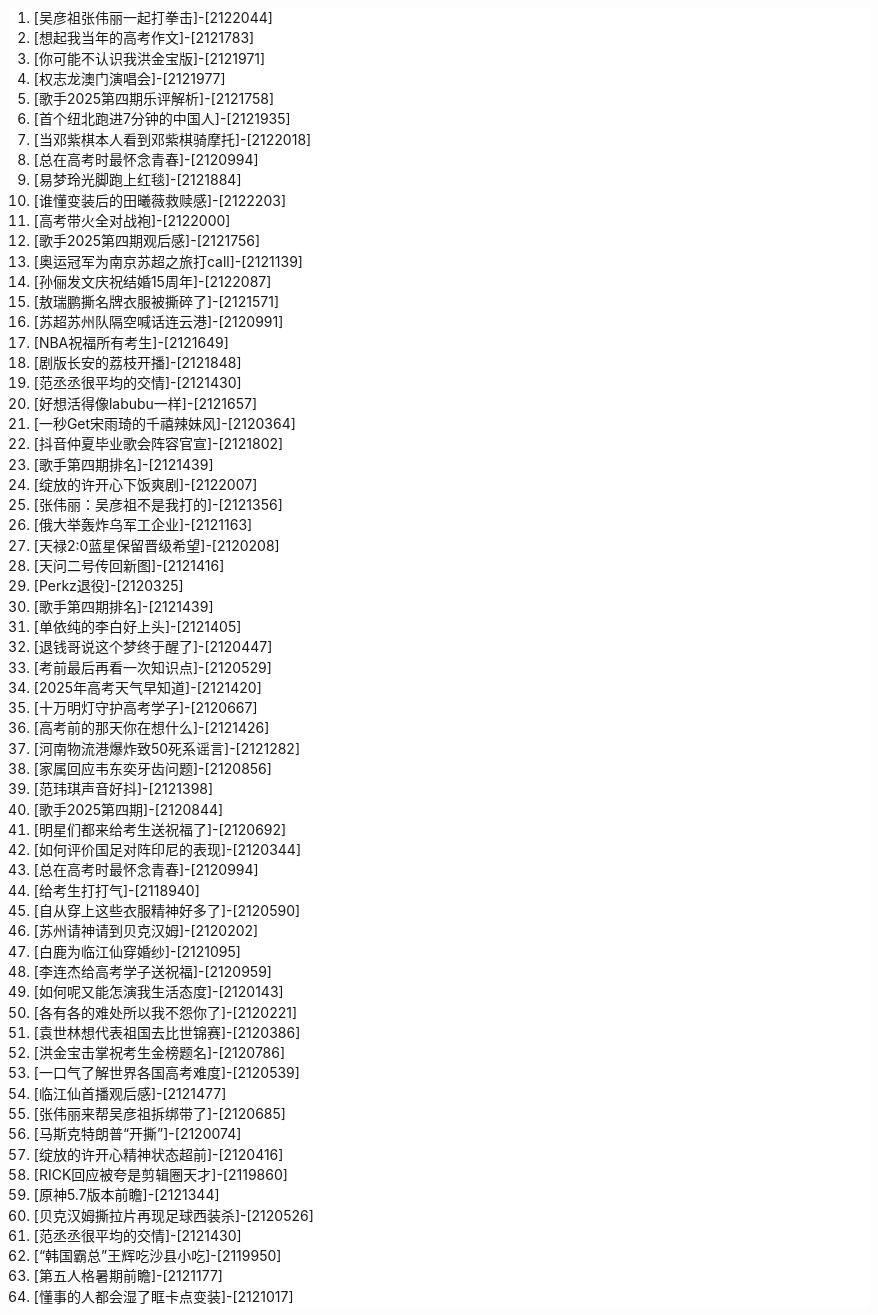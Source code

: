 1. [吴彦祖张伟丽一起打拳击]-[2122044]
1. [想起我当年的高考作文]-[2121783]
1. [你可能不认识我洪金宝版]-[2121971]
1. [权志龙澳门演唱会]-[2121977]
1. [歌手2025第四期乐评解析]-[2121758]
1. [首个纽北跑进7分钟的中国人]-[2121935]
1. [当邓紫棋本人看到邓紫棋骑摩托]-[2122018]
1. [总在高考时最怀念青春]-[2120994]
1. [易梦玲光脚跑上红毯]-[2121884]
1. [谁懂变装后的田曦薇救赎感]-[2122203]
1. [高考带火全对战袍]-[2122000]
1. [歌手2025第四期观后感]-[2121756]
1. [奥运冠军为南京苏超之旅打call]-[2121139]
1. [孙俪发文庆祝结婚15周年]-[2122087]
1. [敖瑞鹏撕名牌衣服被撕碎了]-[2121571]
1. [苏超苏州队隔空喊话连云港]-[2120991]
1. [NBA祝福所有考生]-[2121649]
1. [剧版长安的荔枝开播]-[2121848]
1. [范丞丞很平均的交情]-[2121430]
1. [好想活得像labubu一样]-[2121657]
1. [一秒Get宋雨琦的千禧辣妹风]-[2120364]
1. [抖音仲夏毕业歌会阵容官宣]-[2121802]
1. [歌手第四期排名]-[2121439]
1. [绽放的许开心下饭爽剧]-[2122007]
1. [张伟丽：吴彦祖不是我打的]-[2121356]
1. [俄大举轰炸乌军工企业]-[2121163]
1. [天禄2:0蓝星保留晋级希望]-[2120208]
1. [天问二号传回新图]-[2121416]
1. [Perkz退役]-[2120325]
1. [歌手第四期排名]-[2121439]
1. [单依纯的李白好上头]-[2121405]
1. [退钱哥说这个梦终于醒了]-[2120447]
1. [考前最后再看一次知识点]-[2120529]
1. [2025年高考天气早知道]-[2121420]
1. [十万明灯守护高考学子]-[2120667]
1. [高考前的那天你在想什么]-[2121426]
1. [河南物流港爆炸致50死系谣言]-[2121282]
1. [家属回应韦东奕牙齿问题]-[2120856]
1. [范玮琪声音好抖]-[2121398]
1. [歌手2025第四期]-[2120844]
1. [明星们都来给考生送祝福了]-[2120692]
1. [如何评价国足对阵印尼的表现]-[2120344]
1. [总在高考时最怀念青春]-[2120994]
1. [给考生打打气]-[2118940]
1. [自从穿上这些衣服精神好多了]-[2120590]
1. [苏州请神请到贝克汉姆]-[2120202]
1. [白鹿为临江仙穿婚纱]-[2121095]
1. [李连杰给高考学子送祝福]-[2120959]
1. [如何呢又能怎演我生活态度]-[2120143]
1. [各有各的难处所以我不怨你了]-[2120221]
1. [袁世林想代表祖国去比世锦赛]-[2120386]
1. [洪金宝击掌祝考生金榜题名]-[2120786]
1. [一口气了解世界各国高考难度]-[2120539]
1. [临江仙首播观后感]-[2121477]
1. [张伟丽来帮吴彦祖拆绑带了]-[2120685]
1. [马斯克特朗普“开撕”]-[2120074]
1. [绽放的许开心精神状态超前]-[2120416]
1. [RICK回应被夸是剪辑圈天才]-[2119860]
1. [原神5.7版本前瞻]-[2121344]
1. [贝克汉姆撕拉片再现足球西装杀]-[2120526]
1. [范丞丞很平均的交情]-[2121430]
1. [“韩国霸总”王辉吃沙县小吃]-[2119950]
1. [第五人格暑期前瞻]-[2121177]
1. [懂事的人都会湿了眶卡点变装]-[2121017]